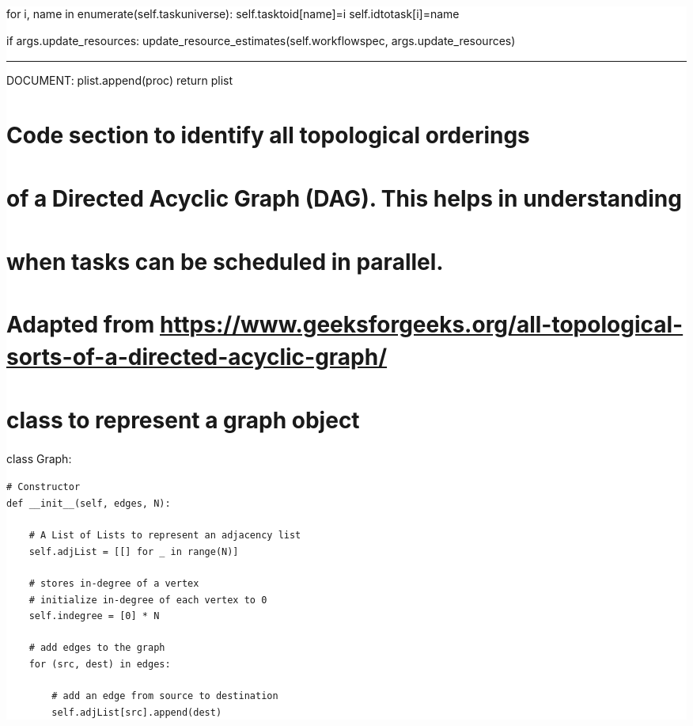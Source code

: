 for i, name in enumerate(self.taskuniverse):
    self.tasktoid[name]=i
    self.idtotask[i]=name

if args.update_resources:
    update_resource_estimates(self.workflowspec, args.update_resources)

---

DOCUMENT:
    plist.append(proc)
    return plist

#
# Code section to identify all topological orderings
# of a Directed Acyclic Graph (DAG). This helps in understanding
# when tasks can be scheduled in parallel.
# Adapted from https://www.geeksforgeeks.org/all-topological-sorts-of-a-directed-acyclic-graph/

# class to represent a graph object
class Graph:

    # Constructor
    def __init__(self, edges, N):

        # A List of Lists to represent an adjacency list
        self.adjList = [[] for _ in range(N)]

        # stores in-degree of a vertex
        # initialize in-degree of each vertex to 0
        self.indegree = [0] * N

        # add edges to the graph
        for (src, dest) in edges:

            # add an edge from source to destination
            self.adjList[src].append(dest)
